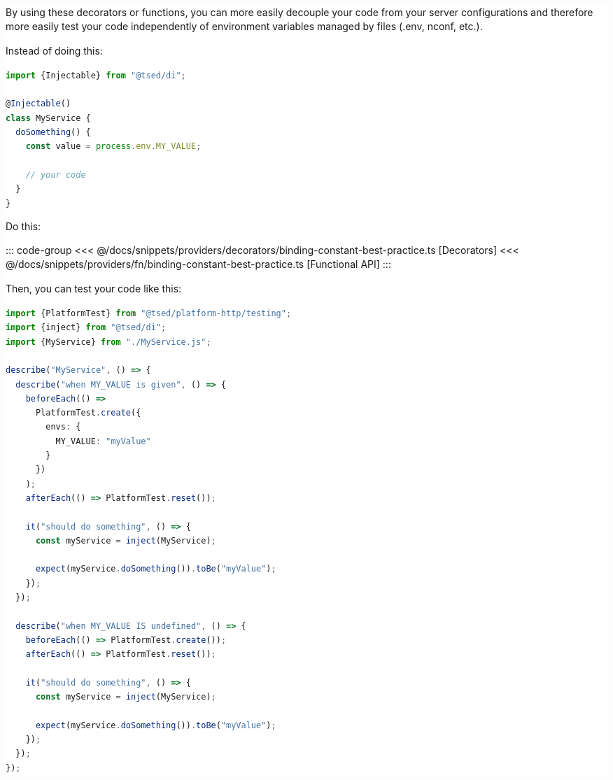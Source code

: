 By using these decorators or functions, you can more easily decouple your code from your server configurations and
therefore
more easily test your code independently of environment variables managed by files (.env, nconf, etc.).

Instead of doing this:

```ts
import {Injectable} from "@tsed/di";

@Injectable()
class MyService {
  doSomething() {
    const value = process.env.MY_VALUE;

    // your code
  }
}
```

Do this:

::: code-group
<<< @/docs/snippets/providers/decorators/binding-constant-best-practice.ts [Decorators]
<<< @/docs/snippets/providers/fn/binding-constant-best-practice.ts [Functional API]
:::

Then, you can test your code like this:

```ts
import {PlatformTest} from "@tsed/platform-http/testing";
import {inject} from "@tsed/di";
import {MyService} from "./MyService.js";

describe("MyService", () => {
  describe("when MY_VALUE is given", () => {
    beforeEach(() =>
      PlatformTest.create({
        envs: {
          MY_VALUE: "myValue"
        }
      })
    );
    afterEach(() => PlatformTest.reset());

    it("should do something", () => {
      const myService = inject(MyService);

      expect(myService.doSomething()).toBe("myValue");
    });
  });

  describe("when MY_VALUE IS undefined", () => {
    beforeEach(() => PlatformTest.create());
    afterEach(() => PlatformTest.reset());

    it("should do something", () => {
      const myService = inject(MyService);

      expect(myService.doSomething()).toBe("myValue");
    });
  });
});
```
